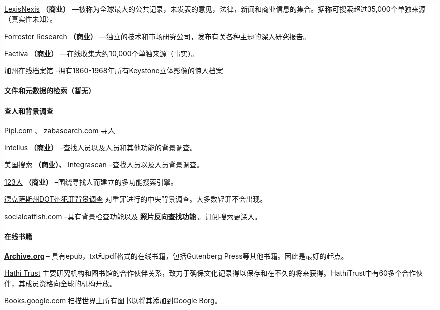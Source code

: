 [LexisNexis](http://www.lexisnexis.com/)
**（商业）**
—被称为全球最大的公共记录，未发表的意见，法律，新闻和商业信息的集合。据称可搜索超过35,000个单独来源（真实性未知）。

[Forrester Research](http://www.forrester.com/)
**（商业）**
—独立的技术和市场研究公司，发布有关各种主题的深入研究报告。

[Factiva](http://www.factiva.com/)
**（商业）**
—在线收集大约10,000个单独来源（事实）。

[加州在线档案馆](http://oac.cdlib.org/)
-拥有1860-1968年所有Keystone立体影像的惊人档案

#### 文件和元数据的检索（暂无）

#### 查人和背景调查

[Pipl.com](http://pipl.com/)
、
[zabasearch.com](http://www.zabasearch.com/)
寻人

[Intellus](http://www.kqzyfj.com/click-5732071-10671943)
**（商业）**
–查找人员以及人员和其他功能的背景调查。

[美国搜索](http://www.tkqlhce.com/click-5732071-10703898)
**（商业）、**
[Integrascan](http://www.jdoqocy.com/click-5732071-10754440?sid=678)
–查找人员以及人员背景调查。

[123人](http://www.123people.com/)
**（商业）**
–围绕寻找人而建立的多功能搜索引擎。

[德克萨斯州DOT州犯罪背景调查](https://records.txdps.state.tx.us/DpsWebsite/CriminalHistory/)
对重罪进行的中央背景调查。大多数轻罪不会出现。

[socialcatfish.com](http://socialcatfish.com/)
–具有背景检查功能以及
**照片反向查找功能**
。订阅搜索更深入。

#### 在线书籍

**[Archive.org](http://archive.org/)
–**
具有epub，txt和pdf格式的在线书籍，包括Gutenberg Press等其他书籍。因此是最好的起点。

[Hathi Trust](http://www.hathitrust.org/)
主要研究机构和图书馆的合作伙伴关系，致力于确保文化记录得以保存和在不久的将来获得。HathiTrust中有60多个合作伙伴，其成员资格向全球的机构开放。

[Books.google.com](http://books.google.com/)
扫描世界上所有图书以将其添加到Google Borg。
